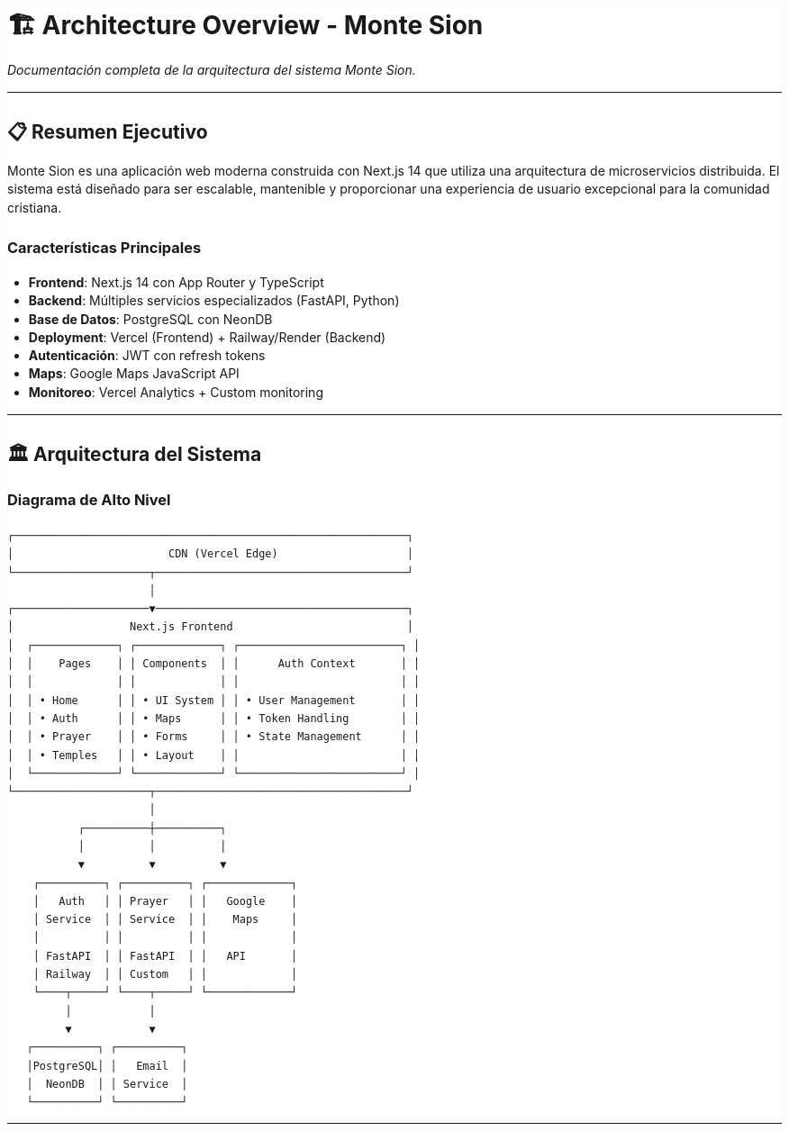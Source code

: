 # 🏗️ Architecture Overview - Monte Sion

*Documentación completa de la arquitectura del sistema Monte Sion.*

---

## 📋 Resumen Ejecutivo

Monte Sion es una aplicación web moderna construida con Next.js 14 que utiliza una arquitectura de microservicios distribuida. El sistema está diseñado para ser escalable, mantenible y proporcionar una experiencia de usuario excepcional para la comunidad cristiana.

### Características Principales

- **Frontend**: Next.js 14 con App Router y TypeScript
- **Backend**: Múltiples servicios especializados (FastAPI, Python)
- **Base de Datos**: PostgreSQL con NeonDB
- **Deployment**: Vercel (Frontend) + Railway/Render (Backend)
- **Autenticación**: JWT con refresh tokens
- **Maps**: Google Maps JavaScript API
- **Monitoreo**: Vercel Analytics + Custom monitoring

---

## 🏛️ Arquitectura del Sistema

### Diagrama de Alto Nivel

```
┌─────────────────────────────────────────────────────────────┐
│                        CDN (Vercel Edge)                    │
└─────────────────────┬───────────────────────────────────────┘
                      │
┌─────────────────────▼───────────────────────────────────────┐
│                  Next.js Frontend                           │
│  ┌─────────────┐ ┌─────────────┐ ┌─────────────────────────┐ │
│  │    Pages    │ │ Components  │ │      Auth Context       │ │
│  │             │ │             │ │                         │ │
│  │ • Home      │ │ • UI System │ │ • User Management       │ │
│  │ • Auth      │ │ • Maps      │ │ • Token Handling        │ │
│  │ • Prayer    │ │ • Forms     │ │ • State Management      │ │
│  │ • Temples   │ │ • Layout    │ │                         │ │
│  └─────────────┘ └─────────────┘ └─────────────────────────┘ │
└─────────────────────┬───────────────────────────────────────┘
                      │
           ┌──────────┼──────────┐
           │          │          │
           ▼          ▼          ▼
    ┌──────────┐ ┌──────────┐ ┌─────────────┐
    │   Auth   │ │ Prayer   │ │   Google    │
    │ Service  │ │ Service  │ │    Maps     │
    │          │ │          │ │             │
    │ FastAPI  │ │ FastAPI  │ │   API       │
    │ Railway  │ │ Custom   │ │             │
    └────┬─────┘ └────┬─────┘ └─────────────┘
         │            │
         ▼            ▼
   ┌──────────┐ ┌──────────┐
   │PostgreSQL│ │   Email  │
   │  NeonDB  │ │ Service  │
   └──────────┘ └──────────┘
```

---